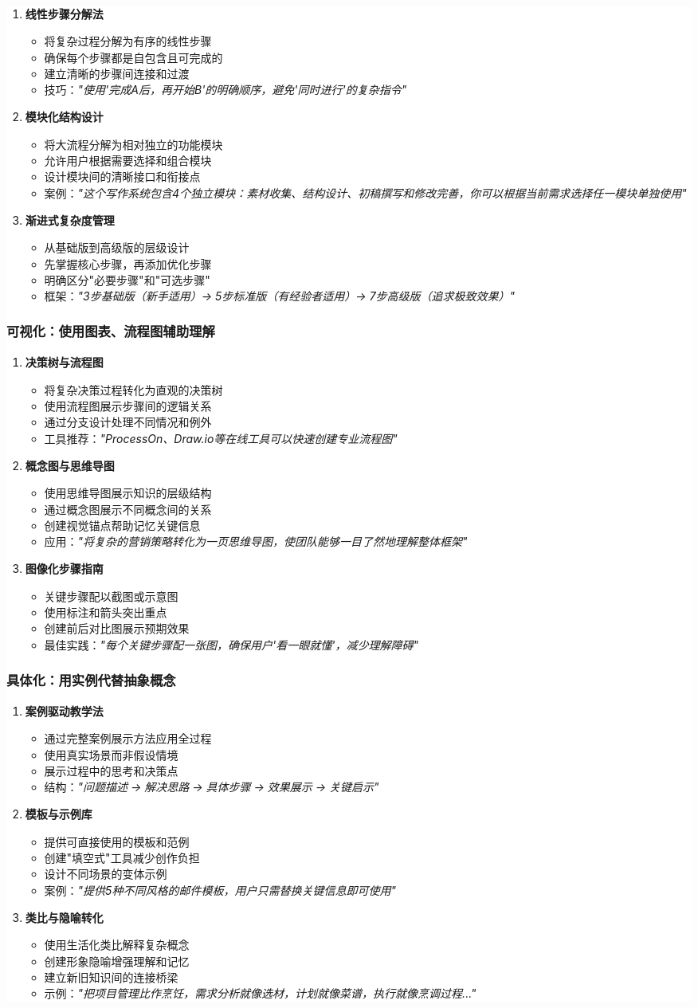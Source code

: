 1. **线性步骤分解法**
   - 将复杂过程分解为有序的线性步骤
   - 确保每个步骤都是自包含且可完成的
   - 建立清晰的步骤间连接和过渡
   - 技巧：*"使用'完成A后，再开始B'的明确顺序，避免'同时进行'的复杂指令"*

2. **模块化结构设计**
   - 将大流程分解为相对独立的功能模块
   - 允许用户根据需要选择和组合模块
   - 设计模块间的清晰接口和衔接点
   - 案例：*"这个写作系统包含4个独立模块：素材收集、结构设计、初稿撰写和修改完善，你可以根据当前需求选择任一模块单独使用"*

3. **渐进式复杂度管理**
   - 从基础版到高级版的层级设计
   - 先掌握核心步骤，再添加优化步骤
   - 明确区分"必要步骤"和"可选步骤"
   - 框架：*"3步基础版（新手适用）→ 5步标准版（有经验者适用）→ 7步高级版（追求极致效果）"*

### 可视化：使用图表、流程图辅助理解

1. **决策树与流程图**
   - 将复杂决策过程转化为直观的决策树
   - 使用流程图展示步骤间的逻辑关系
   - 通过分支设计处理不同情况和例外
   - 工具推荐：*"ProcessOn、Draw.io等在线工具可以快速创建专业流程图"*

2. **概念图与思维导图**
   - 使用思维导图展示知识的层级结构
   - 通过概念图展示不同概念间的关系
   - 创建视觉锚点帮助记忆关键信息
   - 应用：*"将复杂的营销策略转化为一页思维导图，使团队能够一目了然地理解整体框架"*

3. **图像化步骤指南**
   - 关键步骤配以截图或示意图
   - 使用标注和箭头突出重点
   - 创建前后对比图展示预期效果
   - 最佳实践：*"每个关键步骤配一张图，确保用户'看一眼就懂'，减少理解障碍"*

### 具体化：用实例代替抽象概念

1. **案例驱动教学法**
   - 通过完整案例展示方法应用全过程
   - 使用真实场景而非假设情境
   - 展示过程中的思考和决策点
   - 结构：*"问题描述 → 解决思路 → 具体步骤 → 效果展示 → 关键启示"*

2. **模板与示例库**
   - 提供可直接使用的模板和范例
   - 创建"填空式"工具减少创作负担
   - 设计不同场景的变体示例
   - 案例：*"提供5种不同风格的邮件模板，用户只需替换关键信息即可使用"*

3. **类比与隐喻转化**
   - 使用生活化类比解释复杂概念
   - 创建形象隐喻增强理解和记忆
   - 建立新旧知识间的连接桥梁
   - 示例：*"把项目管理比作烹饪，需求分析就像选材，计划就像菜谱，执行就像烹调过程..."*
